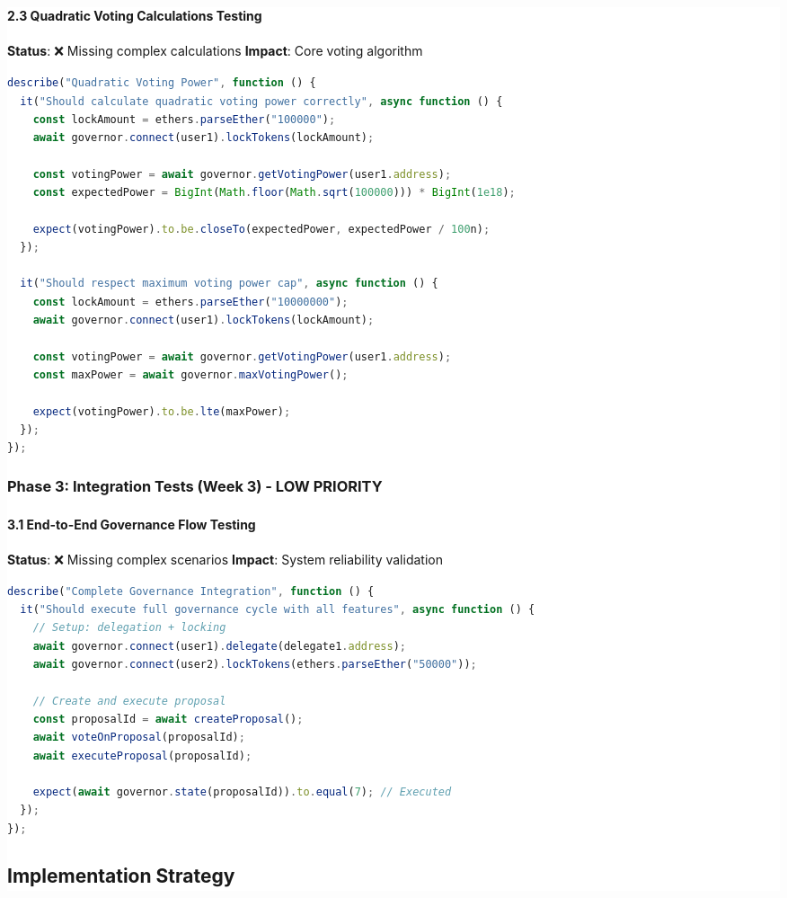 #### 2.3 Quadratic Voting Calculations Testing
**Status**: ❌ Missing complex calculations
**Impact**: Core voting algorithm

```javascript
describe("Quadratic Voting Power", function () {
  it("Should calculate quadratic voting power correctly", async function () {
    const lockAmount = ethers.parseEther("100000");
    await governor.connect(user1).lockTokens(lockAmount);
    
    const votingPower = await governor.getVotingPower(user1.address);
    const expectedPower = BigInt(Math.floor(Math.sqrt(100000))) * BigInt(1e18);
    
    expect(votingPower).to.be.closeTo(expectedPower, expectedPower / 100n);
  });

  it("Should respect maximum voting power cap", async function () {
    const lockAmount = ethers.parseEther("10000000");
    await governor.connect(user1).lockTokens(lockAmount);
    
    const votingPower = await governor.getVotingPower(user1.address);
    const maxPower = await governor.maxVotingPower();
    
    expect(votingPower).to.be.lte(maxPower);
  });
});
```

### **Phase 3: Integration Tests (Week 3) - LOW PRIORITY**

#### 3.1 End-to-End Governance Flow Testing
**Status**: ❌ Missing complex scenarios
**Impact**: System reliability validation

```javascript
describe("Complete Governance Integration", function () {
  it("Should execute full governance cycle with all features", async function () {
    // Setup: delegation + locking
    await governor.connect(user1).delegate(delegate1.address);
    await governor.connect(user2).lockTokens(ethers.parseEther("50000"));
    
    // Create and execute proposal
    const proposalId = await createProposal();
    await voteOnProposal(proposalId);
    await executeProposal(proposalId);
    
    expect(await governor.state(proposalId)).to.equal(7); // Executed
  });
});
```

## Implementation Strategy

